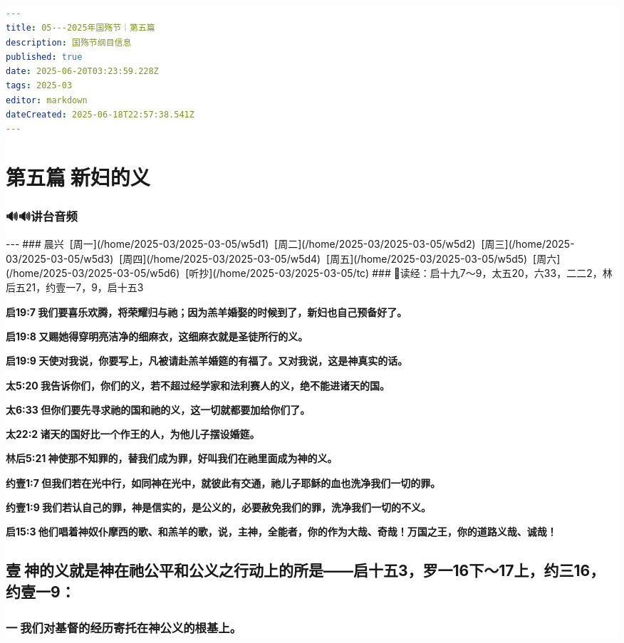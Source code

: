 ```yaml
---
title: 05---2025年国殇节｜第五篇
description: 国殇节纲目信息
published: true
date: 2025-06-20T03:23:59.228Z
tags: 2025-03
editor: markdown
dateCreated: 2025-06-18T22:57:38.541Z
---
```


# 第五篇    新妇的义

### 🔊🔊讲台音频
<audio id="audio" controls="" preload="none">
      <source id="mp3" src="/2025-03/msg/2025-05-mdc-msg05-c.mp3">
</audio>                           
---
### 晨兴&nbsp;&nbsp;[周一](/home/2025-03/2025-03-05/w5d1)&nbsp;&nbsp;[周二](/home/2025-03/2025-03-05/w5d2)&nbsp;&nbsp;[周三](/home/2025-03/2025-03-05/w5d3)&nbsp;&nbsp;[周四](/home/2025-03/2025-03-05/w5d4)&nbsp;&nbsp;[周五](/home/2025-03/2025-03-05/w5d5)&nbsp;&nbsp;[周六](/home/2025-03/2025-03-05/w5d6)&nbsp;&nbsp;[听抄](/home/2025-03/2025-03-05/tc)
### 📖读经：启十九7～9，太五20，六33，二二2，林后五21，约壹一7，9，启十五3

**启19:7    我们要喜乐欢腾，将荣耀归与祂；因为羔羊婚娶的时候到了，新妇也自己预备好了。**

**启19:8    又赐她得穿明亮洁净的细麻衣，这细麻衣就是圣徒所行的义。**

**启19:9    天使对我说，你要写上，凡被请赴羔羊婚筵的有福了。又对我说，这是神真实的话。**

**太5:20    我告诉你们，你们的义，若不超过经学家和法利赛人的义，绝不能进诸天的国。**

**太6:33    但你们要先寻求祂的国和祂的义，这一切就都要加给你们了。**

**太22:2    诸天的国好比一个作王的人，为他儿子摆设婚筵。**

**林后5:21    神使那不知罪的，替我们成为罪，好叫我们在祂里面成为神的义。**

**约壹1:7    但我们若在光中行，如同神在光中，就彼此有交通，祂儿子耶稣的血也洗净我们一切的罪。**

**约壹1:9    我们若认自己的罪，神是信实的，是公义的，必要赦免我们的罪，洗净我们一切的不义。**

**启15:3    他们唱着神奴仆摩西的歌、和羔羊的歌，说，主神，全能者，你的作为大哉、奇哉！万国之王，你的道路义哉、诚哉！**

</aside>

## 壹    神的义就是神在祂公平和公义之行动上的所是——启十五3，罗一16下～17上，约三16，约壹一9：

### 一    我们对基督的经历寄托在神公义的根基上。
